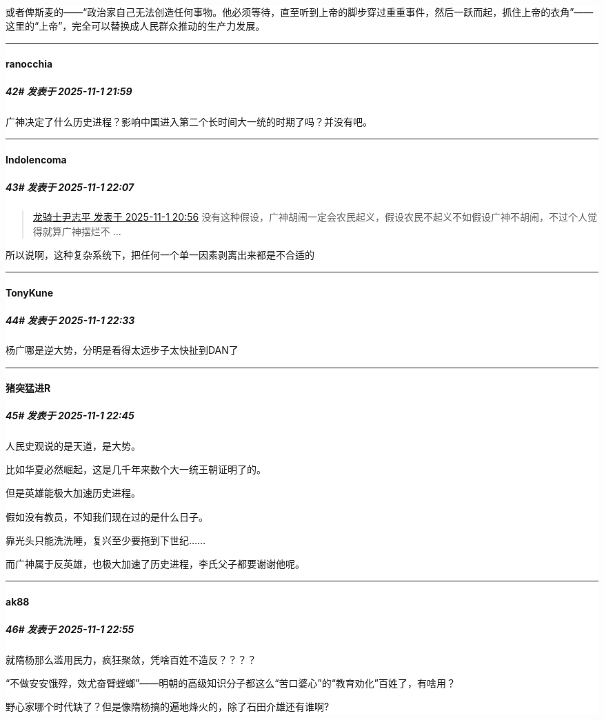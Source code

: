或者俾斯麦的——“政治家自己无法创造任何事物。他必须等待，直至听到上帝的脚步穿过重重事件，然后一跃而起，抓住上帝的衣角”——这里的“上帝”，完全可以替换成人民群众推动的生产力发展。


*****

####  ranocchia  
##### 42#       发表于 2025-11-1 21:59

广神决定了什么历史进程？影响中国进入第二个长时间大一统的时期了吗？并没有吧。


*****

####  Indolencoma  
##### 43#       发表于 2025-11-1 22:07

<blockquote><a href="httphttps://stage1st.com/2b/forum.php?mod=redirect&amp;goto=findpost&amp;pid=68661708&amp;ptid=2266147" target="_blank">龙骑士尹志平 发表于 2025-11-1 20:56</a>
没有这种假设，广神胡闹一定会农民起义，假设农民不起义不如假设广神不胡闹，不过个人觉得就算广神摆烂不 ...</blockquote>
所以说啊，这种复杂系统下，把任何一个单一因素剥离出来都是不合适的


*****

####  TonyKune  
##### 44#       发表于 2025-11-1 22:33

杨广哪是逆大势，分明是看得太远步子太快扯到DAN了


*****

####  猪突猛进R  
##### 45#       发表于 2025-11-1 22:45

人民史观说的是天道，是大势。

比如华夏必然崛起，这是几千年来数个大一统王朝证明了的。

但是英雄能极大加速历史进程。

假如没有教员，不知我们现在过的是什么日子。

靠光头只能洗洗睡，复兴至少要拖到下世纪……

而广神属于反英雄，也极大加速了历史进程，李氏父子都要谢谢他呢。


*****

####  ak88  
##### 46#       发表于 2025-11-1 22:55

就隋杨那么滥用民力，疯狂聚敛，凭啥百姓不造反？？？？

“不做安安饿殍，效尤奋臂螳螂”——明朝的高级知识分子都这么“苦口婆心”的“教育劝化”百姓了，有啥用？

野心家哪个时代缺了？但是像隋杨搞的遍地烽火的，除了石田介雄还有谁啊?

